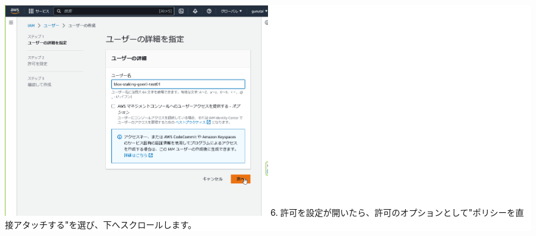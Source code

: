    <img src="pic/aws-key-05.png" alt="aws-key-05" width="50%"/>
6. 許可を設定が開いたら、許可のオプションとして"ポリシーを直接アタッチする"を選び、下へスクロールします。

